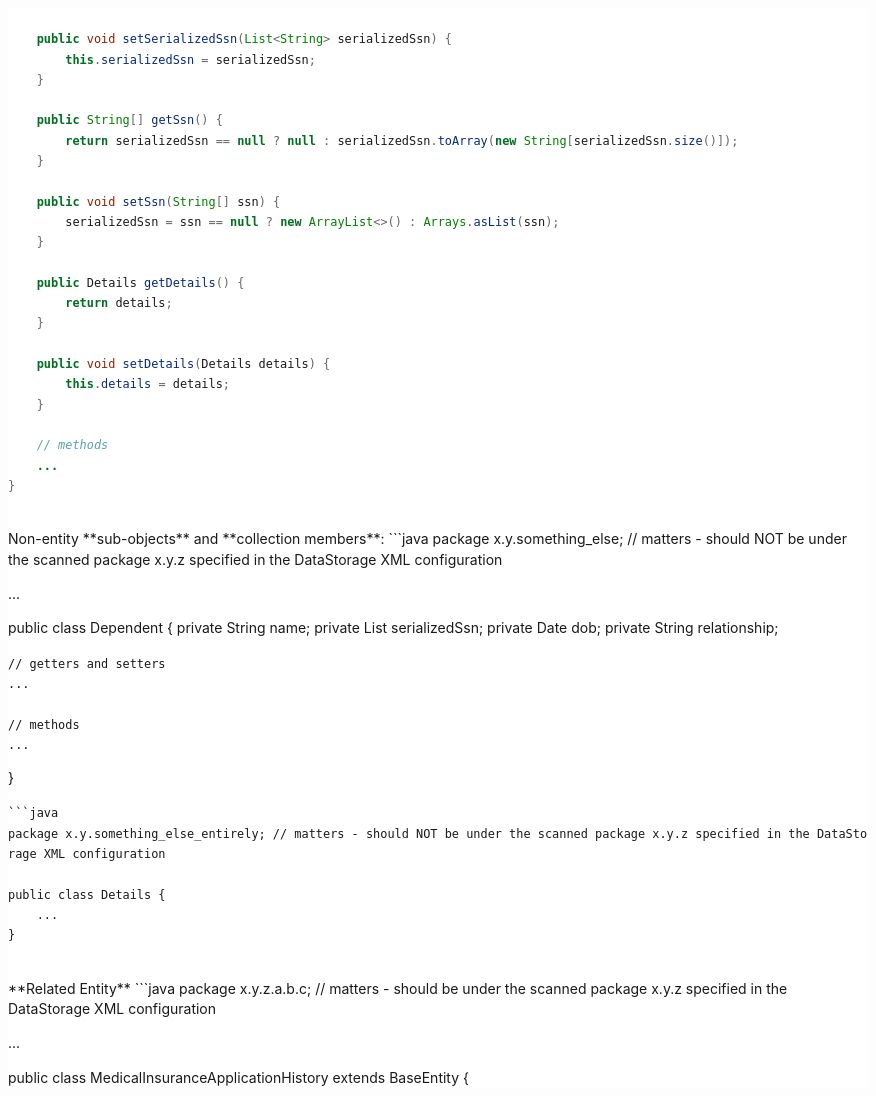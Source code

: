 ```java

	public void setSerializedSsn(List<String> serializedSsn) {
		this.serializedSsn = serializedSsn;
	}

	public String[] getSsn() {
		return serializedSsn == null ? null : serializedSsn.toArray(new String[serializedSsn.size()]);
	}

	public void setSsn(String[] ssn) {
		serializedSsn = ssn == null ? new ArrayList<>() : Arrays.asList(ssn);
	}

	public Details getDetails() {
		return details;
	}

	public void setDetails(Details details) {
		this.details = details;
	}
	
	// methods
    ...
}
```
<br/>
Non-entity **sub-objects** and **collection members**:
```java
package x.y.something_else; // matters - should NOT be under the scanned package x.y.z specified in the DataStorage XML configuration

...

public class Dependent {
	private String name;
	private List<String> serializedSsn;
	private Date dob;
	private String relationship;

	// getters and setters
	...

	// methods
	...
}
```
```java
package x.y.something_else_entirely; // matters - should NOT be under the scanned package x.y.z specified in the DataStorage XML configuration

public class Details {
	...
}
```
<br/>
**Related Entity**
```java
package x.y.z.a.b.c; // matters - should be under the scanned package x.y.z specified in the DataStorage XML configuration

...

public class MedicalInsuranceApplicationHistory extends BaseEntity {
```